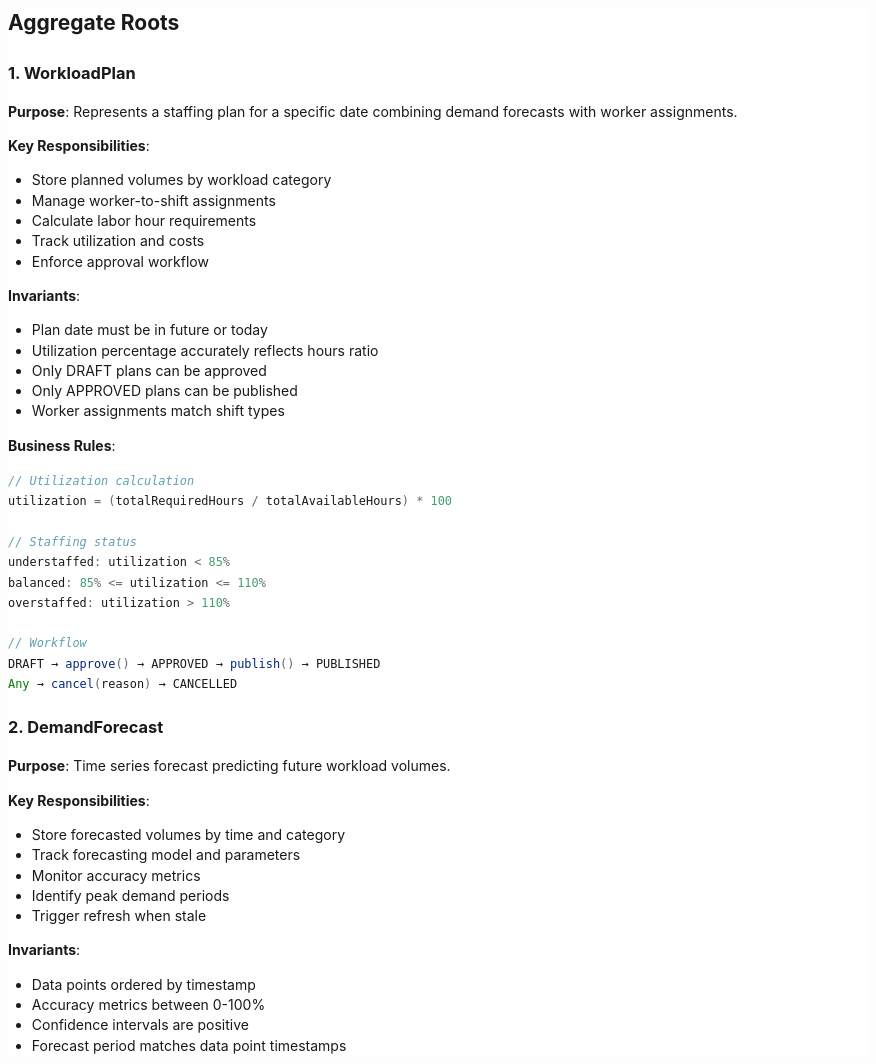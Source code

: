 ## Aggregate Roots

### 1. WorkloadPlan

**Purpose**: Represents a staffing plan for a specific date combining demand forecasts with worker assignments.

**Key Responsibilities**:
- Store planned volumes by workload category
- Manage worker-to-shift assignments
- Calculate labor hour requirements
- Track utilization and costs
- Enforce approval workflow

**Invariants**:
- Plan date must be in future or today
- Utilization percentage accurately reflects hours ratio
- Only DRAFT plans can be approved
- Only APPROVED plans can be published
- Worker assignments match shift types

**Business Rules**:
```java
// Utilization calculation
utilization = (totalRequiredHours / totalAvailableHours) * 100

// Staffing status
understaffed: utilization < 85%
balanced: 85% <= utilization <= 110%
overstaffed: utilization > 110%

// Workflow
DRAFT → approve() → APPROVED → publish() → PUBLISHED
Any → cancel(reason) → CANCELLED
```

### 2. DemandForecast

**Purpose**: Time series forecast predicting future workload volumes.

**Key Responsibilities**:
- Store forecasted volumes by time and category
- Track forecasting model and parameters
- Monitor accuracy metrics
- Identify peak demand periods
- Trigger refresh when stale

**Invariants**:
- Data points ordered by timestamp
- Accuracy metrics between 0-100%
- Confidence intervals are positive
- Forecast period matches data point timestamps
